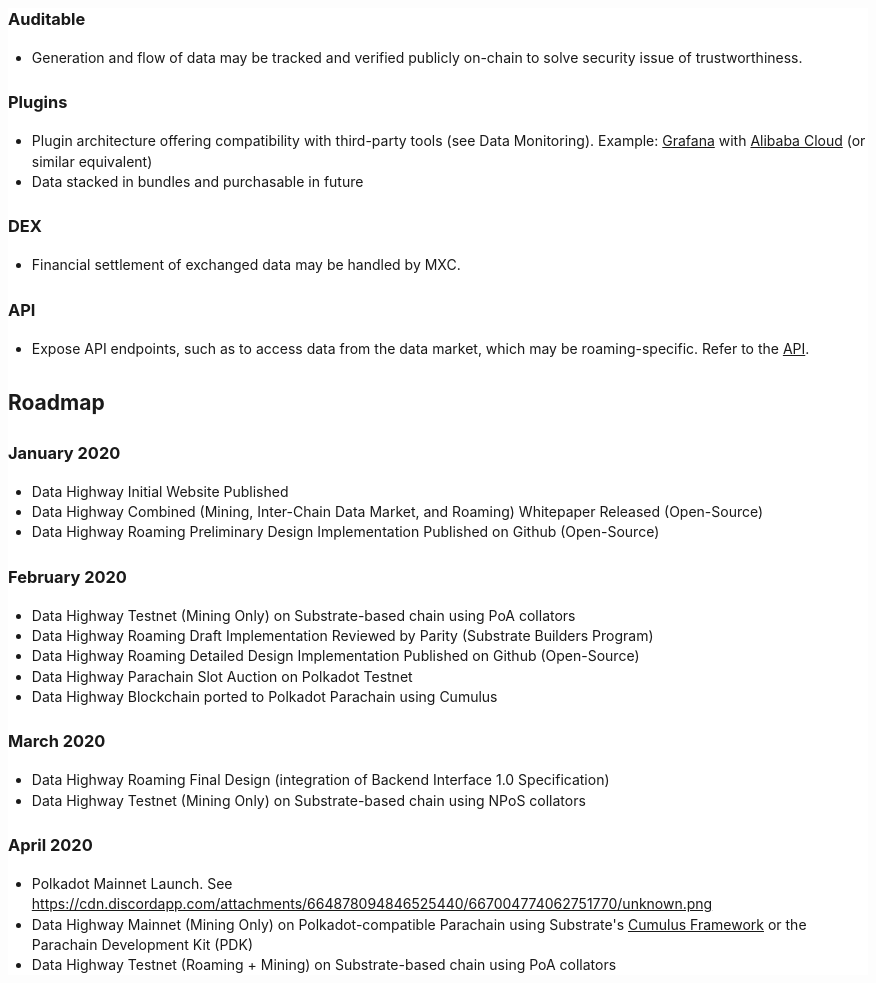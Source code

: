 ### Auditable

* Generation and flow of data may be tracked and verified publicly on-chain to solve security issue of trustworthiness.

### Plugins

* Plugin architecture offering compatibility with third-party tools (see Data Monitoring). Example: [Grafana](https://grafana.com/) with [Alibaba Cloud](https://www.alibabacloud.com/product/iot) (or similar equivalent)
* Data stacked in bundles and purchasable in future

### DEX

* Financial settlement of exchanged data may be handled by MXC.

### API

* Expose API endpoints, such as to access data from the data market, which may be roaming-specific. Refer to the [API](#Technical-Model).

<div class="page-break"></div>

## Roadmap

### January 2020

- Data Highway Initial Website Published
- Data Highway Combined (Mining, Inter-Chain Data Market, and Roaming) Whitepaper Released (Open-Source)
- Data Highway Roaming Preliminary Design Implementation Published on Github (Open-Source)

### February 2020
- Data Highway Testnet (Mining Only) on Substrate-based chain using PoA collators
- Data Highway Roaming Draft Implementation Reviewed by Parity (Substrate Builders Program)
- Data Highway Roaming Detailed Design Implementation Published on Github (Open-Source)
- Data Highway Parachain Slot Auction on Polkadot Testnet
- Data Highway Blockchain ported to Polkadot Parachain using Cumulus

### March 2020
- Data Highway Roaming Final Design (integration of Backend Interface 1.0 Specification)
- Data Highway Testnet (Mining Only) on Substrate-based chain using NPoS collators

### April 2020
- Polkadot Mainnet Launch. See https://cdn.discordapp.com/attachments/664878094846525440/667004774062751770/unknown.png
- Data Highway Mainnet (Mining Only) on Polkadot-compatible Parachain using Substrate's [Cumulus Framework](https://wiki.polkadot.network/en/latest/polkadot/build/cumulus/) or the Parachain Development Kit (PDK)
- Data Highway Testnet (Roaming + Mining) on Substrate-based chain using PoA collators
